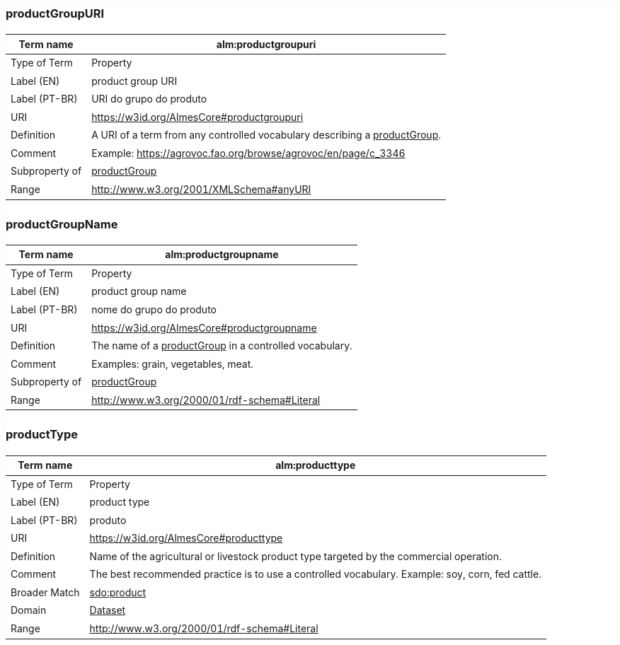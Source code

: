 ### productGroupURI

| Term name | alm:productgroupuri |
| ------------- | ------------- |
| Type of Term  | Property  |
| Label (EN) | product group URI |
| Label (PT-BR) | URI do grupo do produto  |
| URI  | https://w3id.org/AlmesCore#productgroupuri |
| Definition  | A URI of a term from any controlled vocabulary describing a <a href="https://github.com/AlmesCore/Almes-Core/blob/main/core2024-07-08.md#productgroup">productGroup</a>. |
| Comment | Example: https://agrovoc.fao.org/browse/agrovoc/en/page/c_3346 |
| Subproperty of | <a href="https://github.com/AlmesCore/Almes-Core/blob/main/core2024-07-08.md#productgroup">productGroup</a> |
| Range | http://www.w3.org/2001/XMLSchema#anyURI |

### productGroupName

| Term name | alm:productgroupname |
| ------------- | ------------- |
| Type of Term  | Property  |
| Label (EN) | product group name |
| Label (PT-BR) | nome do grupo do produto  |
| URI  | https://w3id.org/AlmesCore#productgroupname |
| Definition  | The name of a <a href="https://github.com/AlmesCore/Almes-Core/blob/main/core2024-07-08.md#productgroup">productGroup</a> in a controlled vocabulary. |
| Comment | Examples: grain, vegetables, meat. |
| Subproperty of | <a href="https://github.com/AlmesCore/Almes-Core/blob/main/core2024-07-08.md#productgroup">productGroup</a> |
| Range | http://www.w3.org/2000/01/rdf-schema#Literal |

### productType

| Term name | alm:producttype |
| ------------- | ------------- |
| Type of Term  | Property  |
| Label (EN) | product type  |
| Label (PT-BR) | produto  |
| URI  | https://w3id.org/AlmesCore#producttype |
| Definition | Name of the agricultural or livestock product type targeted by the commercial operation.  |
| Comment | The best recommended practice is to use a controlled vocabulary. Example: soy, corn, fed cattle. |
| Broader Match | <a href="https://schema.org/Product">sdo:product</a> |
| Domain | <a href="https://github.com/AlmesCore/Almes-Core/blob/main/core2024-07-08.md#dataset">Dataset</a> |
| Range | http://www.w3.org/2000/01/rdf-schema#Literal |
